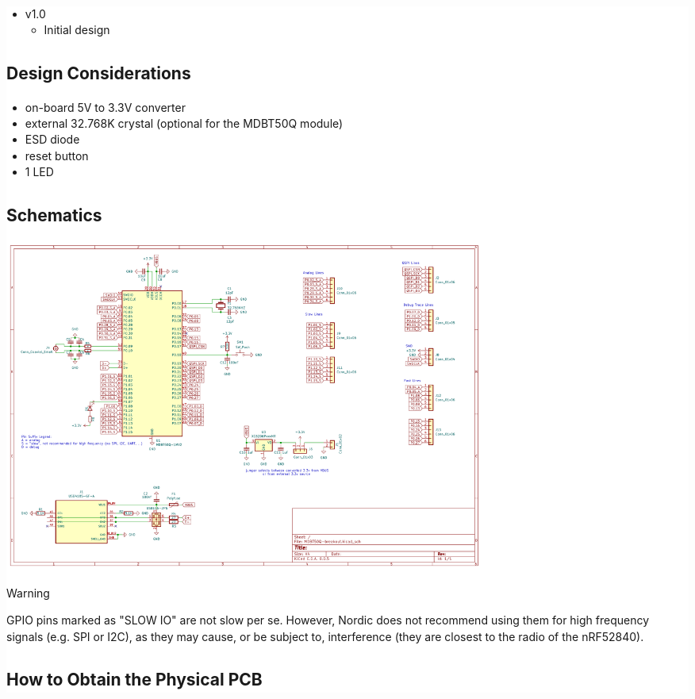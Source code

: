 * v1.0
  * Initial design 

## Design Considerations

* on-board 5V to 3.3V converter
* external 32.768K crystal (optional for the MDBT50Q module)
* ESD diode 
* reset button
* 1 LED 

## Schematics 

<img src="images/schematics.png" width="600">

> [!WARNING]
> GPIO pins marked as "SLOW IO" are not slow per se. However, Nordic does not recommend using them for high frequency signals (e.g. SPI or I2C), as they may cause, or be subject to, interference (they are closest to the radio of the nRF52840).

## How to Obtain the Physical PCB
